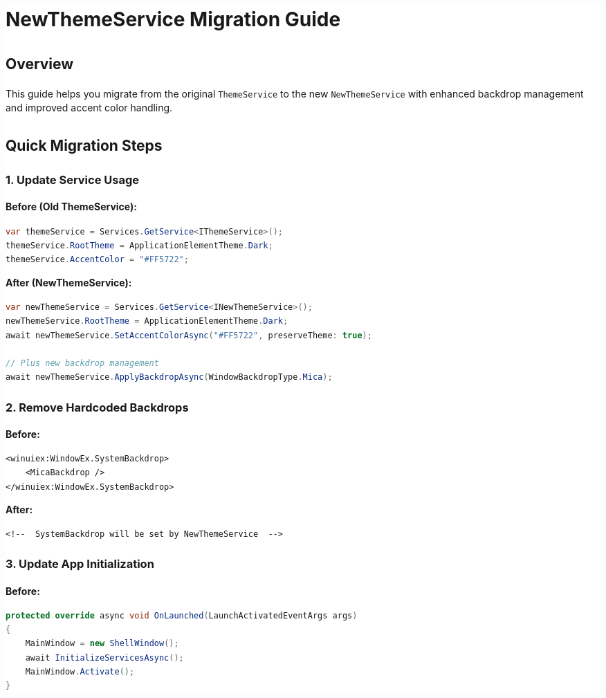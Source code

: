 # NewThemeService Migration Guide

## Overview

This guide helps you migrate from the original `ThemeService` to the new `NewThemeService` with enhanced backdrop management and improved accent color handling.

## Quick Migration Steps

### 1. Update Service Usage

**Before (Old ThemeService):**
```csharp
var themeService = Services.GetService<IThemeService>();
themeService.RootTheme = ApplicationElementTheme.Dark;
themeService.AccentColor = "#FF5722";
```

**After (NewThemeService):**
```csharp
var newThemeService = Services.GetService<INewThemeService>();
newThemeService.RootTheme = ApplicationElementTheme.Dark;
await newThemeService.SetAccentColorAsync("#FF5722", preserveTheme: true);

// Plus new backdrop management
await newThemeService.ApplyBackdropAsync(WindowBackdropType.Mica);
```

### 2. Remove Hardcoded Backdrops

**Before:**
```xaml
<winuiex:WindowEx.SystemBackdrop>
    <MicaBackdrop />
</winuiex:WindowEx.SystemBackdrop>
```

**After:**
```xaml
<!--  SystemBackdrop will be set by NewThemeService  -->
```

### 3. Update App Initialization

**Before:**
```csharp
protected override async void OnLaunched(LaunchActivatedEventArgs args)
{
    MainWindow = new ShellWindow();
    await InitializeServicesAsync();
    MainWindow.Activate();
}
```
